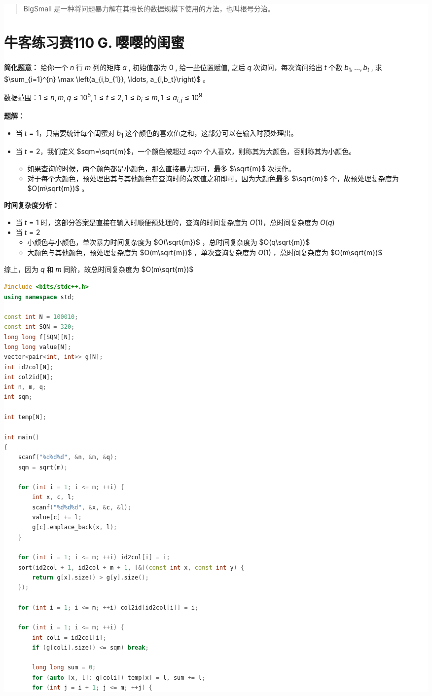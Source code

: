> BigSmall 是一种将问题暴力解在其擅长的数据规模下使用的方法，也叫根号分治。

# 牛客练习赛110 G. 嘤嘤的闺蜜
**简化题意：**
给你一个  $n$  行  $m$  列的矩阵  $a$ , 初始值都为 $0$ , 给一些位置赋值, 之后 $q$ 次询问，每次询问给出  $t$  个数  $b_{1}, \ldots, b_{t}$ , 求  $\sum_{i=1}^{n} \max \left(a_{i,b_{1}}, \ldots, a_{i,b_t}\right)$  。

数据范围：$1\leq n,m,q\leq 10^5,1\leq t\leq 2,1\leq b_i\leq m,1\leq a_{i,j}\leq 10^9$

**题解：**
- 当 $t = 1$，只需要统计每个闺蜜对 $b_1$ 这个颜色的喜欢值之和，这部分可以在输入时预处理出。

- 当 $t = 2$，我们定义 $sqm=\sqrt{m}$，一个颜色被超过 $sqm$ 个人喜欢，则称其为大颜色，否则称其为小颜色。
	- 如果查询的时候，两个颜色都是小颜色，那么直接暴力即可，最多 $\sqrt{m}$ 次操作。
	- 对于每个大颜色，预处理出其与其他颜色在查询时的喜欢值之和即可。因为大颜色最多 $\sqrt{m}$ 个，故预处理复杂度为 $O(m\sqrt{m})$ 。

**时间复杂度分析：**
- 当 $t = 1$ 时，这部分答案是直接在输入时顺便预处理的，查询的时间复杂度为 $O(1)$，总时间复杂度为 $O(q)$
- 当 $t = 2$
	- 小颜色与小颜色，单次暴力时间复杂度为 $O(\sqrt{m})$ ，总时间复杂度为 $O(q\sqrt{m})$
	- 大颜色与其他颜色，预处理复杂度为 $O(m\sqrt{m})$ ，单次查询复杂度为 $O(1)$ ，总时间复杂度为 $O(m\sqrt{m})$

综上，因为 $q$ 和 $m$ 同阶，故总时间复杂度为 $O(m\sqrt{m})$
```cpp
#include <bits/stdc++.h>
using namespace std;

const int N = 100010;
const int SQN = 320;
long long f[SQN][N];
long long value[N];
vector<pair<int, int>> g[N];
int id2col[N];
int col2id[N];
int n, m, q;
int sqm;

int temp[N];

int main()
{
    scanf("%d%d%d", &n, &m, &q);
    sqm = sqrt(m);

    for (int i = 1; i <= m; ++i) {
        int x, c, l;
        scanf("%d%d%d", &x, &c, &l);
        value[c] += l;
        g[c].emplace_back(x, l);
    }

    for (int i = 1; i <= m; ++i) id2col[i] = i;
    sort(id2col + 1, id2col + m + 1, [&](const int x, const int y) {
        return g[x].size() > g[y].size();
    });

    for (int i = 1; i <= m; ++i) col2id[id2col[i]] = i;

    for (int i = 1; i <= m; ++i) {
        int coli = id2col[i];
        if (g[coli].size() <= sqm) break;

        long long sum = 0;
        for (auto [x, l]: g[coli]) temp[x] = l, sum += l;
        for (int j = i + 1; j <= m; ++j) {
```